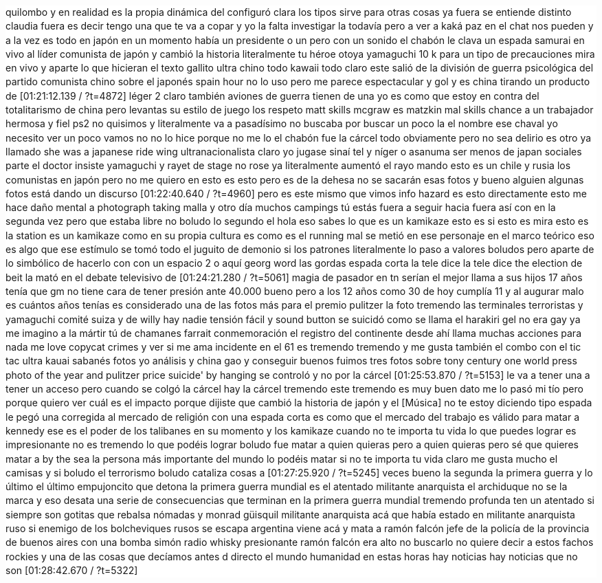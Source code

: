 quilombo y en realidad es la propia dinámica del configuró clara los tipos sirve para otras cosas ya fuera se entiende distinto claudia fuera es decir tengo una que te va a copar y yo la falta investigar la todavía pero a ver a kaká paz en el chat nos pueden y a la vez es todo en japón en un momento había un presidente o un pero con un sonido el chabón le clava un espada samurai en vivo al líder comunista de japón y cambió la historia literalmente tu héroe otoya yamaguchi 10 k para un tipo de precauciones mira en vivo y aparte lo que hicieran el texto gallito ultra chino todo kawaii todo claro este salió de la división de guerra psicológica del partido comunista chino sobre el japonés spain hour no lo uso pero me parece espectacular y gol y es china tirando un producto de 
[01:21:12.139 / ?t=4872]
léger 2 claro también aviones de guerra tienen de una yo es como que estoy en contra del totalitarismo de china pero levantas su estilo de juego los respeto matt skills mcgraw es matzkin mal skills chance a un trabajador hermosa y fiel ps2 no quisimos y literalmente va a pasadísimo no buscaba por buscar un poco la el nombre ese chaval yo necesito ver un poco vamos no no lo hice porque no me lo el chabón fue la cárcel todo obviamente pero no sea delirio es otro ya llamado she was a japanese ride wing ultranacionalista claro yo jugase sinaí tel y níger o asanuma ser menos de japan sociales parte el doctor insiste yamaguchi y rayet de stage no rose ya literalmente aumentó el rayo mando esto es un chile y rusia los comunistas en japón pero no me quiero en esto es esto pero es de la dehesa no se sacarán esas fotos y bueno alguien algunas fotos está dando un discurso 
[01:22:40.640 / ?t=4960]
pero es este mismo que vimos info hazard es esto directamente esto me hace daño mental a photograph taking malla y otro día muchos campings tú estás fuera a seguir hacia fuera así con en la segunda vez pero que estaba libre no boludo lo segundo el hola eso sabes lo que es un kamikaze esto es si esto es mira esto es la station es un kamikaze como en su propia cultura es como es el running mal se metió en ese personaje en el marco teórico eso es algo que ese estímulo se tomó todo el juguito de demonio si los patrones literalmente lo paso a valores boludos pero aparte de lo simbólico de hacerlo con con un espacio 2 o aquí georg word las gordas espada corta la tele dice la tele dice the election de beit la mató en el debate televisivo de 
[01:24:21.280 / ?t=5061]
magia de pasador en tn serían el mejor llama a sus hijos 17 años tenía que gm no tiene cara de tener presión ante 40.000 bueno pero a los 12 años como 30 de hoy cumplía 11 y al augurar malo es cuántos años tenías es considerado una de las fotos más para el premio pulitzer la foto tremendo las terminales terroristas y yamaguchi comité suiza y de willy hay nadie tensión fácil y sound button se suicidó como se llama el harakiri gel no era gay ya me imagino a la mártir tú de chamanes farrait conmemoración el registro del continente desde ahí llama muchas acciones para nada me love copycat crimes y ver si me ama incidente en el 61 es tremendo tremendo y me gusta también el combo con el tic tac ultra kauai sabanés fotos yo análisis y china gao y conseguir buenos fuimos tres fotos sobre tony century one world press photo of the year and pulitzer price suicide' by hanging se controló y no por la cárcel 
[01:25:53.870 / ?t=5153]
le va a tener una a tener un acceso pero cuando se colgó la cárcel hay la cárcel tremendo este tremendo es muy buen dato me lo pasó mi tío pero porque quiero ver cuál es el impacto porque dijiste que cambió la historia de japón y el [Música] no te estoy diciendo tipo espada le pegó una corregida al mercado de religión con una espada corta es como que el mercado del trabajo es válido para matar a kennedy ese es el poder de los talibanes en su momento y los kamikaze cuando no te importa tu vida lo que puedes lograr es impresionante no es tremendo lo que podéis lograr boludo fue matar a quien quieras pero a quien quieras pero sé que quieres matar a by the sea la persona más importante del mundo lo podéis matar si no te importa tu vida claro me gusta mucho el camisas y si boludo el terrorismo boludo cataliza cosas a 
[01:27:25.920 / ?t=5245]
veces bueno la segunda la primera guerra y lo último el último empujoncito que detona la primera guerra mundial es el atentado militante anarquista el archiduque no se la marca y eso desata una serie de consecuencias que terminan en la primera guerra mundial tremendo profunda ten un atentado si siempre son gotitas que rebalsa nómadas y monrad güisquil militante anarquista acá que había estado en militante anarquista ruso si enemigo de los bolcheviques rusos se escapa argentina viene acá y mata a ramón falcón jefe de la policía de la provincia de buenos aires con una bomba simón radio whisky presionante ramón falcón era alto no buscarlo no quiere decir a estos fachos rockies y una de las cosas que decíamos antes d directo el mundo humanidad en estas horas hay noticias hay noticias que no son 
[01:28:42.670 / ?t=5322]